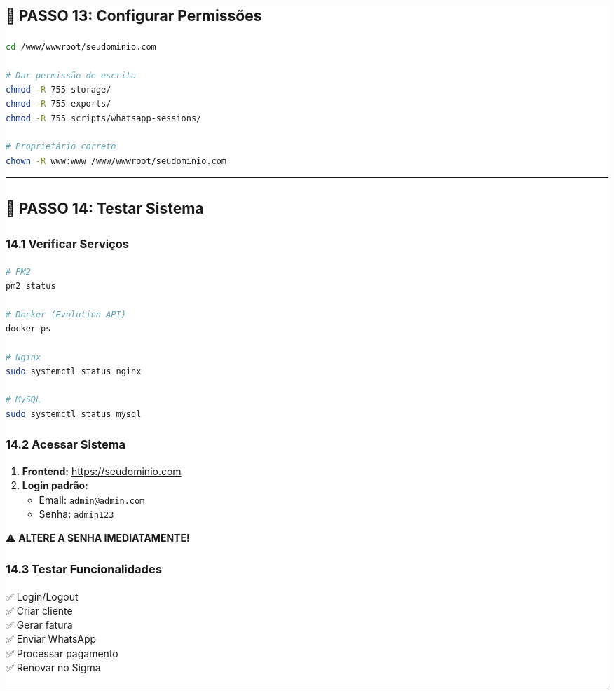 
## 🎯 PASSO 13: Configurar Permissões

```bash
cd /www/wwwroot/seudominio.com

# Dar permissão de escrita
chmod -R 755 storage/
chmod -R 755 exports/
chmod -R 755 scripts/whatsapp-sessions/

# Proprietário correto
chown -R www:www /www/wwwroot/seudominio.com
```

---

## 🎯 PASSO 14: Testar Sistema

### 14.1 Verificar Serviços

```bash
# PM2
pm2 status

# Docker (Evolution API)
docker ps

# Nginx
sudo systemctl status nginx

# MySQL
sudo systemctl status mysql
```

### 14.2 Acessar Sistema

1. **Frontend:** https://seudominio.com
2. **Login padrão:**
   - Email: `admin@admin.com`
   - Senha: `admin123`

⚠️ **ALTERE A SENHA IMEDIATAMENTE!**

### 14.3 Testar Funcionalidades

✅ Login/Logout  
✅ Criar cliente  
✅ Gerar fatura  
✅ Enviar WhatsApp  
✅ Processar pagamento  
✅ Renovar no Sigma  

---